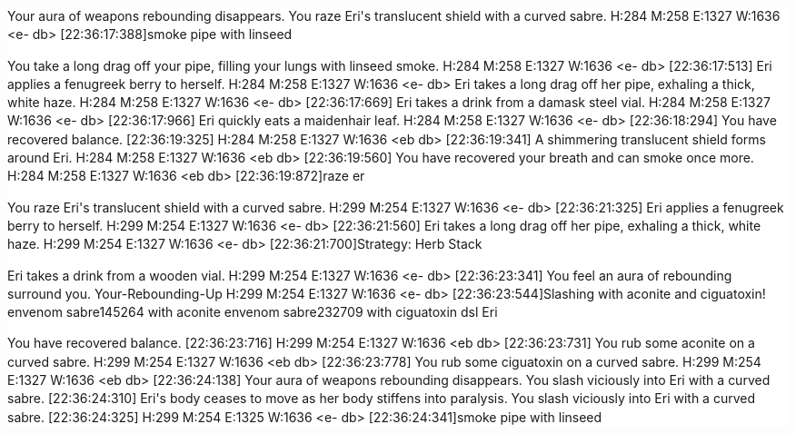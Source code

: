Your aura of weapons rebounding disappears.
You raze Eri's translucent shield with a curved sabre.
H:284 M:258 E:1327 W:1636 &lt;e- db&gt; [22:36:17:388]smoke pipe with linseed

You take a long drag off your pipe, filling your lungs with linseed smoke.
H:284 M:258 E:1327 W:1636 &lt;e- db&gt; [22:36:17:513]
Eri applies a fenugreek berry to herself.
H:284 M:258 E:1327 W:1636 &lt;e- db&gt; 
Eri takes a long drag off her pipe, exhaling a thick, white haze.
H:284 M:258 E:1327 W:1636 &lt;e- db&gt; [22:36:17:669]
Eri takes a drink from a damask steel vial.
H:284 M:258 E:1327 W:1636 &lt;e- db&gt; [22:36:17:966]
Eri quickly eats a maidenhair leaf.
H:284 M:258 E:1327 W:1636 &lt;e- db&gt; [22:36:18:294]
You have recovered balance.
[22:36:19:325]
H:284 M:258 E:1327 W:1636 &lt;eb db&gt; [22:36:19:341]
A shimmering translucent shield forms around Eri.
H:284 M:258 E:1327 W:1636 &lt;eb db&gt; [22:36:19:560]
You have recovered your breath and can smoke once more.
H:284 M:258 E:1327 W:1636 &lt;eb db&gt; [22:36:19:872]raze er

You raze Eri's translucent shield with a curved sabre.
H:299 M:254 E:1327 W:1636 &lt;e- db&gt; [22:36:21:325]
Eri applies a fenugreek berry to herself.
H:299 M:254 E:1327 W:1636 &lt;e- db&gt; [22:36:21:560]
Eri takes a long drag off her pipe, exhaling a thick, white haze.
H:299 M:254 E:1327 W:1636 &lt;e- db&gt; [22:36:21:700]Strategy: Herb Stack

Eri takes a drink from a wooden vial.
H:299 M:254 E:1327 W:1636 &lt;e- db&gt; [22:36:23:341]
You feel an aura of rebounding surround you.
Your-Rebounding-Up
H:299 M:254 E:1327 W:1636 &lt;e- db&gt; [22:36:23:544]Slashing with aconite and ciguatoxin!
envenom sabre145264 with aconite
envenom sabre232709 with ciguatoxin
dsl Eri

You have recovered balance.
[22:36:23:716]
H:299 M:254 E:1327 W:1636 &lt;eb db&gt; [22:36:23:731]
You rub some aconite on a curved sabre.
H:299 M:254 E:1327 W:1636 &lt;eb db&gt; [22:36:23:778]
You rub some ciguatoxin on a curved sabre.
H:299 M:254 E:1327 W:1636 &lt;eb db&gt; [22:36:24:138]
Your aura of weapons rebounding disappears.
You slash viciously into Eri with a curved sabre.
[22:36:24:310]
Eri's body ceases to move as her body stiffens into paralysis.
You slash viciously into Eri with a curved sabre.
[22:36:24:325]
H:299 M:254 E:1325 W:1636 &lt;e- db&gt; [22:36:24:341]smoke pipe with linseed

